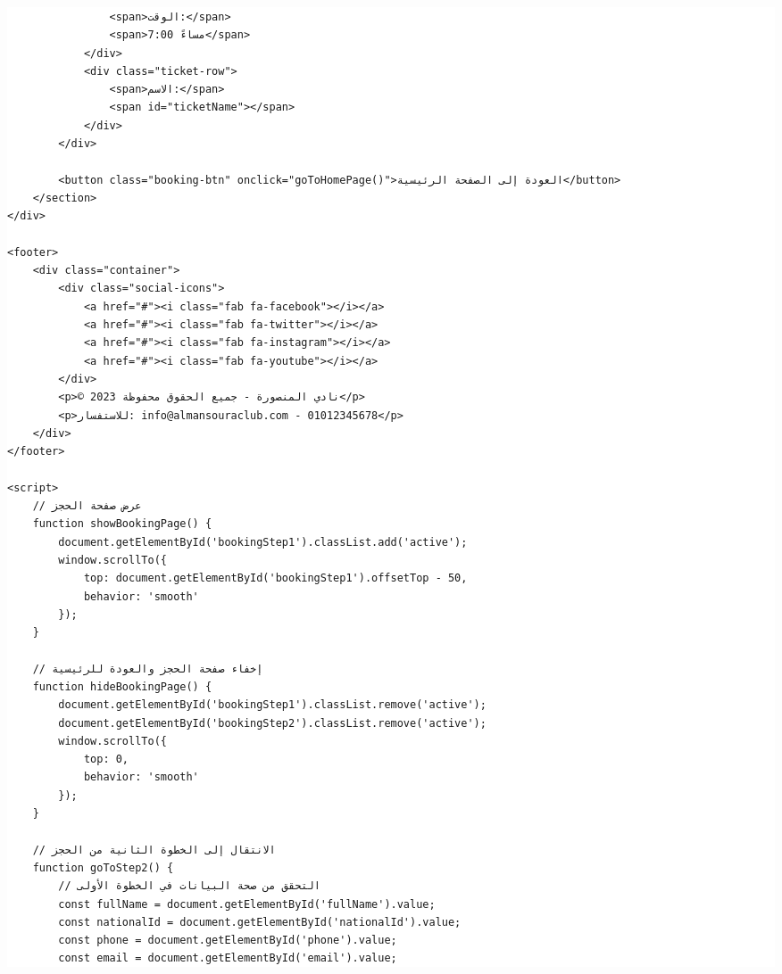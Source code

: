                     <span>الوقت:</span>
                    <span>7:00 مساءً</span>
                </div>
                <div class="ticket-row">
                    <span>الاسم:</span>
                    <span id="ticketName"></span>
                </div>
            </div>
            
            <button class="booking-btn" onclick="goToHomePage()">العودة إلى الصفحة الرئيسية</button>
        </section>
    </div>
    
    <footer>
        <div class="container">
            <div class="social-icons">
                <a href="#"><i class="fab fa-facebook"></i></a>
                <a href="#"><i class="fab fa-twitter"></i></a>
                <a href="#"><i class="fab fa-instagram"></i></a>
                <a href="#"><i class="fab fa-youtube"></i></a>
            </div>
            <p>© 2023 نادي المنصورة - جميع الحقوق محفوظة</p>
            <p>للاستفسار: info@almansouraclub.com - 01012345678</p>
        </div>
    </footer>

    <script>
        // عرض صفحة الحجز
        function showBookingPage() {
            document.getElementById('bookingStep1').classList.add('active');
            window.scrollTo({
                top: document.getElementById('bookingStep1').offsetTop - 50,
                behavior: 'smooth'
            });
        }
        
        // إخفاء صفحة الحجز والعودة للرئيسية
        function hideBookingPage() {
            document.getElementById('bookingStep1').classList.remove('active');
            document.getElementById('bookingStep2').classList.remove('active');
            window.scrollTo({
                top: 0,
                behavior: 'smooth'
            });
        }
        
        // الانتقال إلى الخطوة الثانية من الحجز
        function goToStep2() {
            // التحقق من صحة البيانات في الخطوة الأولى
            const fullName = document.getElementById('fullName').value;
            const nationalId = document.getElementById('nationalId').value;
            const phone = document.getElementById('phone').value;
            const email = document.getElementById('email').value;
            